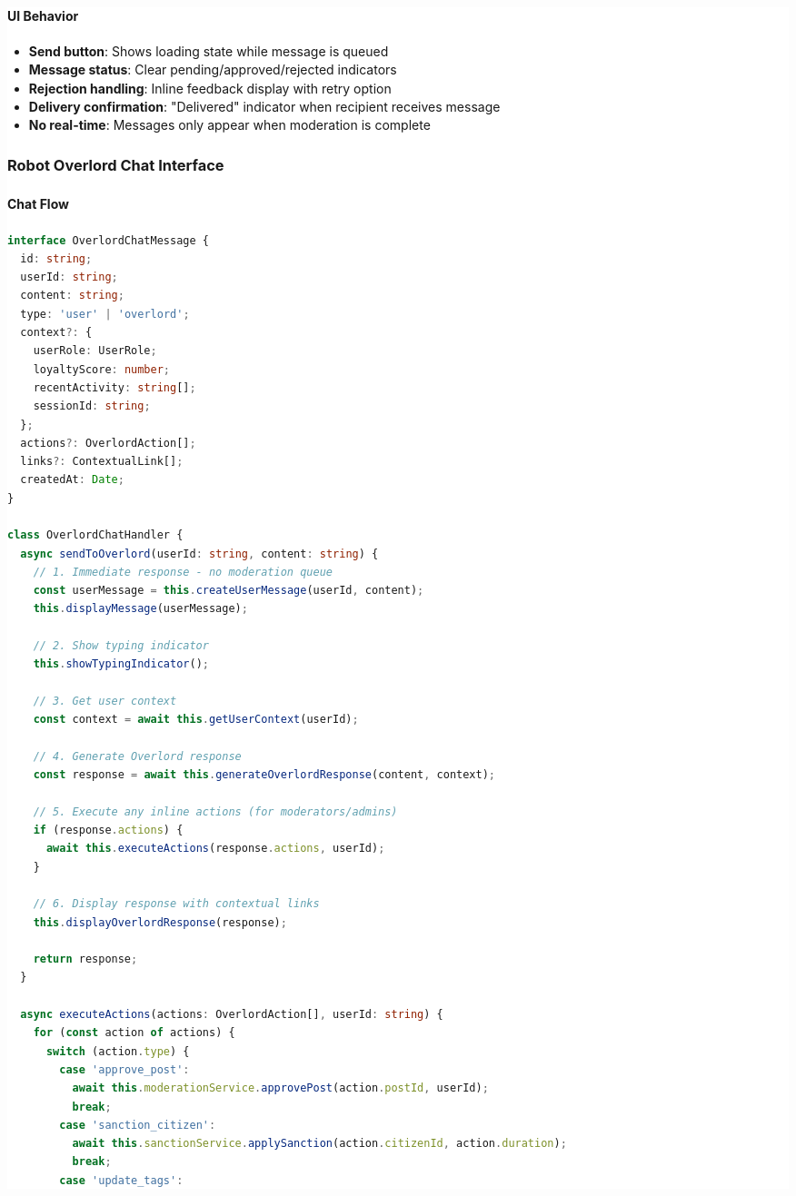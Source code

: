 #### UI Behavior
- **Send button**: Shows loading state while message is queued
- **Message status**: Clear pending/approved/rejected indicators
- **Rejection handling**: Inline feedback display with retry option
- **Delivery confirmation**: "Delivered" indicator when recipient receives message
- **No real-time**: Messages only appear when moderation is complete

### Robot Overlord Chat Interface

#### Chat Flow
```typescript
interface OverlordChatMessage {
  id: string;
  userId: string;
  content: string;
  type: 'user' | 'overlord';
  context?: {
    userRole: UserRole;
    loyaltyScore: number;
    recentActivity: string[];
    sessionId: string;
  };
  actions?: OverlordAction[];
  links?: ContextualLink[];
  createdAt: Date;
}

class OverlordChatHandler {
  async sendToOverlord(userId: string, content: string) {
    // 1. Immediate response - no moderation queue
    const userMessage = this.createUserMessage(userId, content);
    this.displayMessage(userMessage);
    
    // 2. Show typing indicator
    this.showTypingIndicator();
    
    // 3. Get user context
    const context = await this.getUserContext(userId);
    
    // 4. Generate Overlord response
    const response = await this.generateOverlordResponse(content, context);
    
    // 5. Execute any inline actions (for moderators/admins)
    if (response.actions) {
      await this.executeActions(response.actions, userId);
    }
    
    // 6. Display response with contextual links
    this.displayOverlordResponse(response);
    
    return response;
  }
  
  async executeActions(actions: OverlordAction[], userId: string) {
    for (const action of actions) {
      switch (action.type) {
        case 'approve_post':
          await this.moderationService.approvePost(action.postId, userId);
          break;
        case 'sanction_citizen':
          await this.sanctionService.applySanction(action.citizenId, action.duration);
          break;
        case 'update_tags':
```